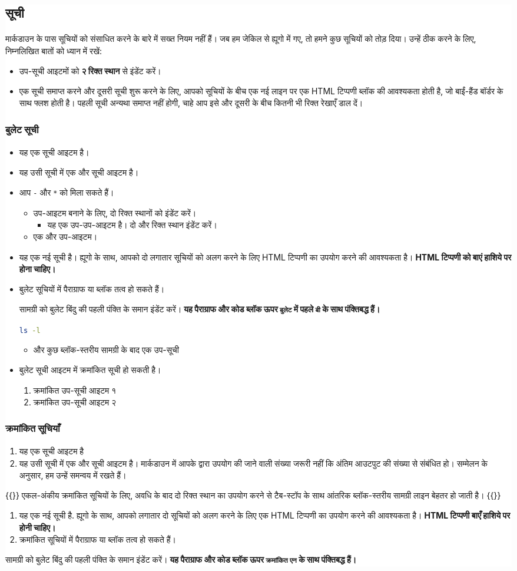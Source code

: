 ## सूची

मार्कडाउन के पास सूचियों को संसाधित करने के बारे में सख्त नियम नहीं हैं।  जब हम जेकिल से ह्यूगो में गए, तो हमने कुछ सूचियों को तोड़ दिया। उन्हें ठीक करने के लिए, निम्नलिखित बातों को ध्यान में रखें:

- उप-सूची आइटमों को **२ रिक्त स्थान** से इंडेंट करें।

- एक सूची समाप्त करने और दूसरी सूची शुरू करने के लिए, आपको सूचियों के बीच एक नई लाइन पर एक HTML टिप्पणी ब्लॉक की आवश्यकता होती है, जो बाईं-हैंड बॉर्डर के साथ फ्लश होती है। पहली सूची अन्यथा समाप्त नहीं होगी, चाहे आप इसे और दूसरी के बीच कितनी भी रिक्त रेखाएँ डाल दें।

### बुलेट सूची

- यह एक सूची आइटम है।
* यह उसी सूची में एक और सूची आइटम है।
- आप `-` और `*` को मिला सकते हैं।
  - उप-आइटम बनाने के लिए, दो रिक्त स्थानों को इंडेंट करें।
    - यह एक उप-उप-आइटम है। दो और रिक्त स्थान इंडेंट करें।
  - एक और उप-आइटम।



- यह एक नई सूची है। ह्यूगो के साथ, आपको दो लगातार सूचियों को अलग करने के लिए HTML टिप्पणी का उपयोग करने की आवश्यकता है। **HTML टिप्पणी को बाएं हाशिये पर होना चाहिए।**
- बुलेट सूचियों में पैराग्राफ या ब्लॉक तत्व हो सकते हैं।

  सामग्री को बुलेट बिंदु की पहली पंक्ति के समान इंडेंट करें। **यह पैराग्राफ और कोड ब्लॉक ऊपर `बुलेट` में पहले `बी` के साथ पंक्तिबद्ध हैं।**

  ```bash
  ls -l
  ```

  - और कुछ ब्लॉक-स्तरीय सामग्री के बाद एक उप-सूची

- बुलेट सूची आइटम में क्रमांकित सूची हो सकती है।
  1. क्रमांकित उप-सूची आइटम १
  1. क्रमांकित उप-सूची आइटम २

### क्रमांकित सूचियाँ

1. यह एक सूची आइटम है
1. यह उसी सूची में एक और सूची आइटम है। मार्कडाउन में आपके द्वारा उपयोग की जाने वाली संख्या जरूरी नहीं कि अंतिम आउटपुट की संख्या से संबंधित हो। सम्मेलन के अनुसार, हम उन्हें समन्वय में रखते हैं।

{{<note>}}
एकल-अंकीय क्रमांकित सूचियों के लिए, अवधि के बाद दो रिक्त स्थान का उपयोग करने से टैब-स्टॉप के साथ आंतरिक ब्लॉक-स्तरीय सामग्री लाइन बेहतर हो जाती है।
{{</note>}}



1. यह एक नई सूची है. ह्यूगो के साथ, आपको लगातार दो सूचियों को अलग करने के लिए एक HTML टिप्पणी का उपयोग करने की आवश्यकता है। **HTML टिप्पणी बाएँ हाशिये पर होनी चाहिए।**
1. क्रमांकित सूचियों में पैराग्राफ या ब्लॉक तत्व हो सकते हैं।

   
सामग्री को बुलेट बिंदु की पहली पंक्ति के समान इंडेंट करें। **यह पैराग्राफ और कोड ब्लॉक ऊपर `क्रमांकित` `एन` के साथ पंक्तिबद्ध हैं।**
